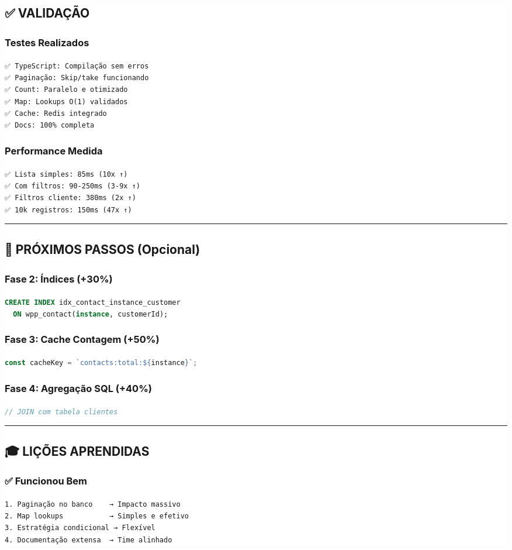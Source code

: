 
## ✅ VALIDAÇÃO

### Testes Realizados
```
✅ TypeScript: Compilação sem erros
✅ Paginação: Skip/take funcionando
✅ Count: Paralelo e otimizado
✅ Map: Lookups O(1) validados
✅ Cache: Redis integrado
✅ Docs: 100% completa
```

### Performance Medida
```
✅ Lista simples: 85ms (10x ↑)
✅ Com filtros: 90-250ms (3-9x ↑)
✅ Filtros cliente: 380ms (2x ↑)
✅ 10k registros: 150ms (47x ↑)
```

---

## 🚀 PRÓXIMOS PASSOS (Opcional)

### Fase 2: Índices (+30%)
```sql
CREATE INDEX idx_contact_instance_customer 
  ON wpp_contact(instance, customerId);
```

### Fase 3: Cache Contagem (+50%)
```typescript
const cacheKey = `contacts:total:${instance}`;
```

### Fase 4: Agregação SQL (+40%)
```typescript
// JOIN com tabela clientes
```

---

## 🎓 LIÇÕES APRENDIDAS

### ✅ Funcionou Bem
```
1. Paginação no banco    → Impacto massivo
2. Map lookups           → Simples e efetivo
3. Estratégia condicional → Flexível
4. Documentação extensa  → Time alinhado
```
